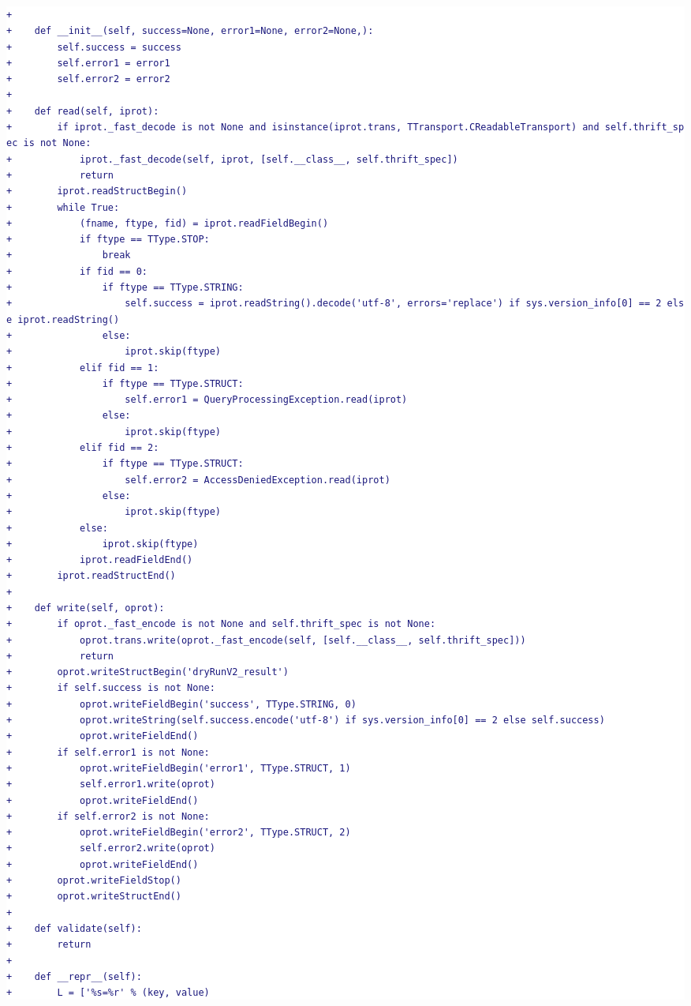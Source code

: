 ```diff
+
+    def __init__(self, success=None, error1=None, error2=None,):
+        self.success = success
+        self.error1 = error1
+        self.error2 = error2
+
+    def read(self, iprot):
+        if iprot._fast_decode is not None and isinstance(iprot.trans, TTransport.CReadableTransport) and self.thrift_spec is not None:
+            iprot._fast_decode(self, iprot, [self.__class__, self.thrift_spec])
+            return
+        iprot.readStructBegin()
+        while True:
+            (fname, ftype, fid) = iprot.readFieldBegin()
+            if ftype == TType.STOP:
+                break
+            if fid == 0:
+                if ftype == TType.STRING:
+                    self.success = iprot.readString().decode('utf-8', errors='replace') if sys.version_info[0] == 2 else iprot.readString()
+                else:
+                    iprot.skip(ftype)
+            elif fid == 1:
+                if ftype == TType.STRUCT:
+                    self.error1 = QueryProcessingException.read(iprot)
+                else:
+                    iprot.skip(ftype)
+            elif fid == 2:
+                if ftype == TType.STRUCT:
+                    self.error2 = AccessDeniedException.read(iprot)
+                else:
+                    iprot.skip(ftype)
+            else:
+                iprot.skip(ftype)
+            iprot.readFieldEnd()
+        iprot.readStructEnd()
+
+    def write(self, oprot):
+        if oprot._fast_encode is not None and self.thrift_spec is not None:
+            oprot.trans.write(oprot._fast_encode(self, [self.__class__, self.thrift_spec]))
+            return
+        oprot.writeStructBegin('dryRunV2_result')
+        if self.success is not None:
+            oprot.writeFieldBegin('success', TType.STRING, 0)
+            oprot.writeString(self.success.encode('utf-8') if sys.version_info[0] == 2 else self.success)
+            oprot.writeFieldEnd()
+        if self.error1 is not None:
+            oprot.writeFieldBegin('error1', TType.STRUCT, 1)
+            self.error1.write(oprot)
+            oprot.writeFieldEnd()
+        if self.error2 is not None:
+            oprot.writeFieldBegin('error2', TType.STRUCT, 2)
+            self.error2.write(oprot)
+            oprot.writeFieldEnd()
+        oprot.writeFieldStop()
+        oprot.writeStructEnd()
+
+    def validate(self):
+        return
+
+    def __repr__(self):
+        L = ['%s=%r' % (key, value)
```